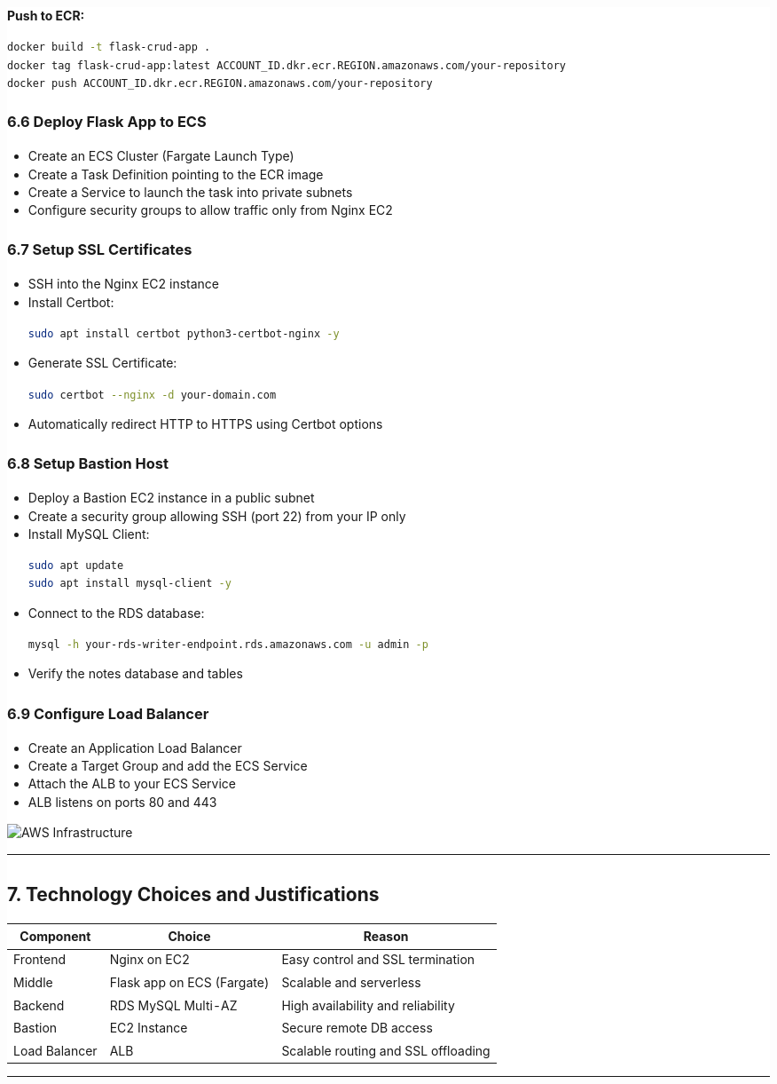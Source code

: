   **Push to ECR:**
  ```bash
  docker build -t flask-crud-app .
  docker tag flask-crud-app:latest ACCOUNT_ID.dkr.ecr.REGION.amazonaws.com/your-repository
  docker push ACCOUNT_ID.dkr.ecr.REGION.amazonaws.com/your-repository
  ```

### 6.6 Deploy Flask App to ECS
- Create an ECS Cluster (Fargate Launch Type)
- Create a Task Definition pointing to the ECR image
- Create a Service to launch the task into private subnets
- Configure security groups to allow traffic only from Nginx EC2

### 6.7 Setup SSL Certificates
- SSH into the Nginx EC2 instance
- Install Certbot:
  ```bash
  sudo apt install certbot python3-certbot-nginx -y
  ```
- Generate SSL Certificate:
  ```bash
  sudo certbot --nginx -d your-domain.com
  ```
- Automatically redirect HTTP to HTTPS using Certbot options

### 6.8 Setup Bastion Host
- Deploy a Bastion EC2 instance in a public subnet
- Create a security group allowing SSH (port 22) from your IP only
- Install MySQL Client:
  ```bash
  sudo apt update
  sudo apt install mysql-client -y
  ```
- Connect to the RDS database:
  ```bash
  mysql -h your-rds-writer-endpoint.rds.amazonaws.com -u admin -p
  ```
- Verify the notes database and tables

### 6.9 Configure Load Balancer
- Create an Application Load Balancer
- Create a Target Group and add the ECS Service
- Attach the ALB to your ECS Service
- ALB listens on ports 80 and 443

![AWS Infrastructure](https://via.placeholder.com/800x400?text=AWS+Infrastructure+Diagram)

---

## 7. Technology Choices and Justifications

| Component | Choice | Reason |
|-----------|--------|--------|
| Frontend | Nginx on EC2 | Easy control and SSL termination |
| Middle | Flask app on ECS (Fargate) | Scalable and serverless |
| Backend | RDS MySQL Multi-AZ | High availability and reliability |
| Bastion | EC2 Instance | Secure remote DB access |
| Load Balancer | ALB | Scalable routing and SSL offloading |

---